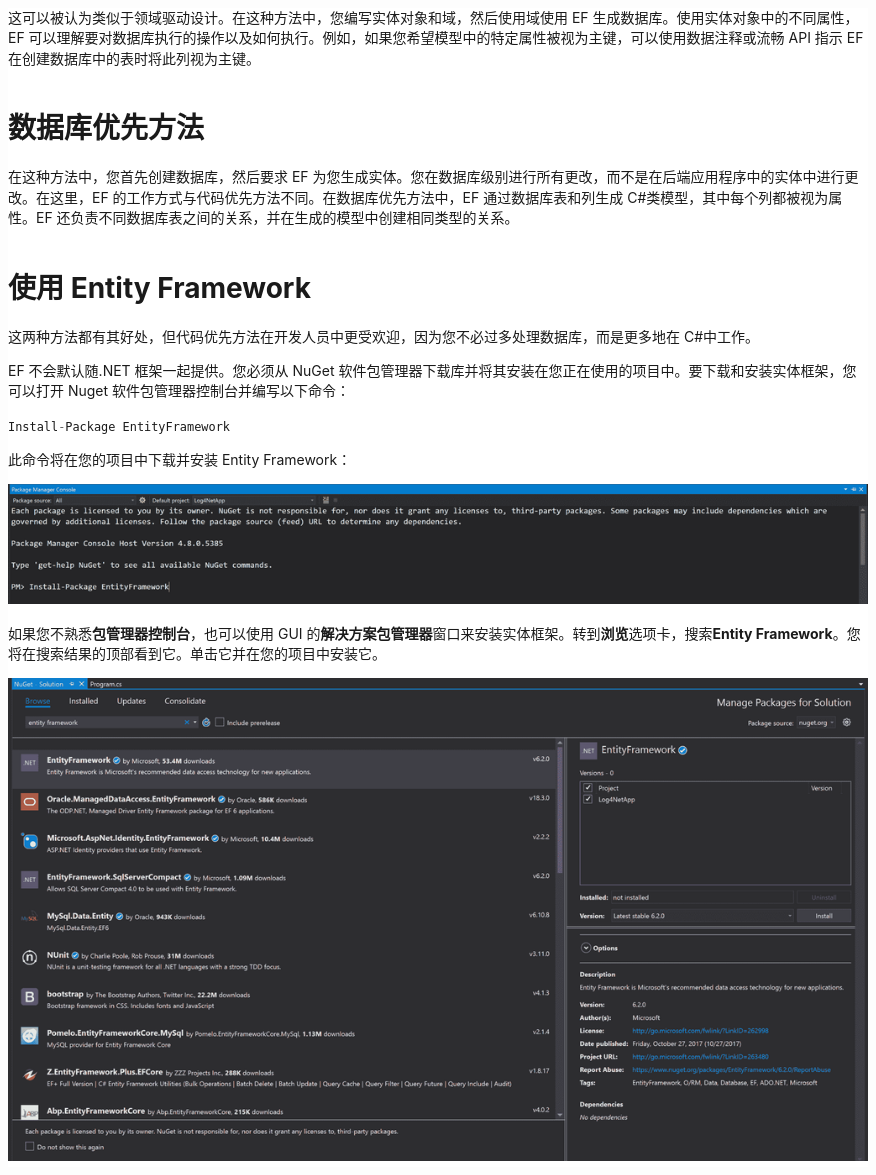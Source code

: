 这可以被认为类似于领域驱动设计。在这种方法中，您编写实体对象和域，然后使用域使用 EF 生成数据库。使用实体对象中的不同属性，EF 可以理解要对数据库执行的操作以及如何执行。例如，如果您希望模型中的特定属性被视为主键，可以使用数据注释或流畅 API 指示 EF 在创建数据库中的表时将此列视为主键。

# 数据库优先方法

在这种方法中，您首先创建数据库，然后要求 EF 为您生成实体。您在数据库级别进行所有更改，而不是在后端应用程序中的实体中进行更改。在这里，EF 的工作方式与代码优先方法不同。在数据库优先方法中，EF 通过数据库表和列生成 C#类模型，其中每个列都被视为属性。EF 还负责不同数据库表之间的关系，并在生成的模型中创建相同类型的关系。

# 使用 Entity Framework

这两种方法都有其好处，但代码优先方法在开发人员中更受欢迎，因为您不必过多处理数据库，而是更多地在 C#中工作。

EF 不会默认随.NET 框架一起提供。您必须从 NuGet 软件包管理器下载库并将其安装在您正在使用的项目中。要下载和安装实体框架，您可以打开 Nuget 软件包管理器控制台并编写以下命令：

```cs
Install-Package EntityFramework
```

此命令将在您的项目中下载并安装 Entity Framework：

![](img/b6bbdf13-aa11-4bf5-835c-2fd98bb06f76.png)

如果您不熟悉**包管理器控制台**，也可以使用 GUI 的**解决方案包管理器**窗口来安装实体框架。转到**浏览**选项卡，搜索**Entity Framework**。您将在搜索结果的顶部看到它。单击它并在您的项目中安装它。

![](img/9f3940da-0cc2-4ff0-8fa3-76fa73a0036e.png)
